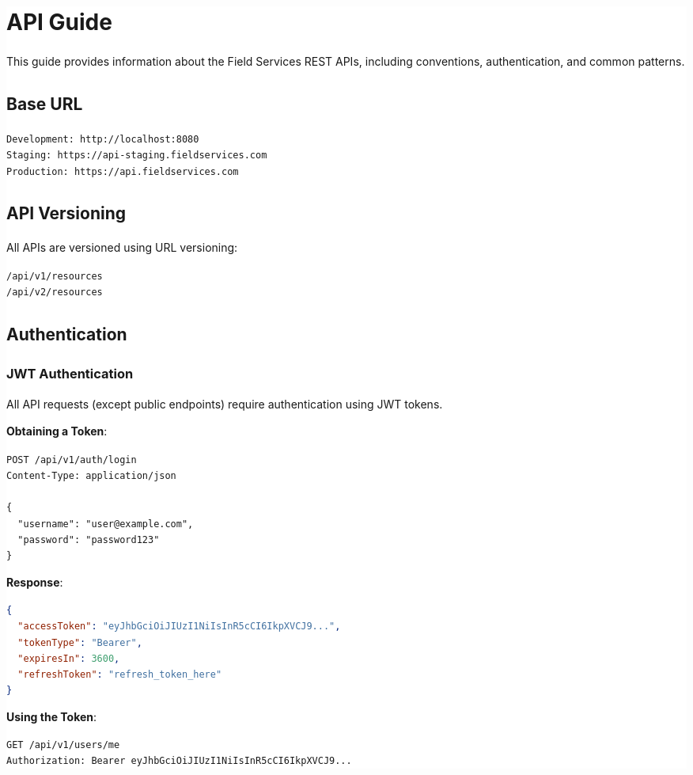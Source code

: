 # API Guide

This guide provides information about the Field Services REST APIs, including conventions, authentication, and common patterns.

## Base URL

```
Development: http://localhost:8080
Staging: https://api-staging.fieldservices.com
Production: https://api.fieldservices.com
```

## API Versioning

All APIs are versioned using URL versioning:

```
/api/v1/resources
/api/v2/resources
```

## Authentication

### JWT Authentication

All API requests (except public endpoints) require authentication using JWT tokens.

**Obtaining a Token**:

```http
POST /api/v1/auth/login
Content-Type: application/json

{
  "username": "user@example.com",
  "password": "password123"
}
```

**Response**:

```json
{
  "accessToken": "eyJhbGciOiJIUzI1NiIsInR5cCI6IkpXVCJ9...",
  "tokenType": "Bearer",
  "expiresIn": 3600,
  "refreshToken": "refresh_token_here"
}
```

**Using the Token**:

```http
GET /api/v1/users/me
Authorization: Bearer eyJhbGciOiJIUzI1NiIsInR5cCI6IkpXVCJ9...
```
